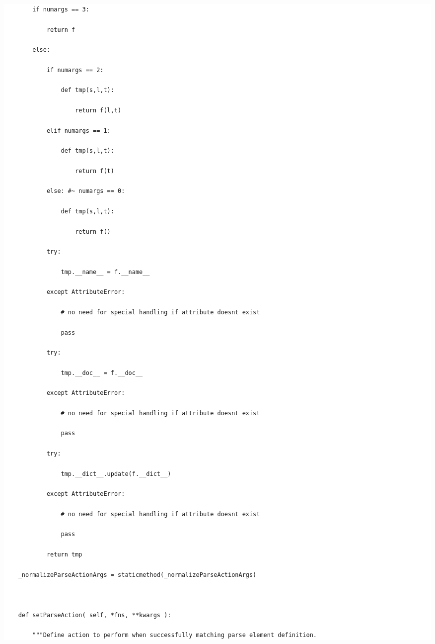 ```
        if numargs == 3:

            return f

        else:

            if numargs == 2:

                def tmp(s,l,t):

                    return f(l,t)

            elif numargs == 1:

                def tmp(s,l,t):

                    return f(t)

            else: #~ numargs == 0:

                def tmp(s,l,t):

                    return f()

            try:

                tmp.__name__ = f.__name__

            except AttributeError:

                # no need for special handling if attribute doesnt exist

                pass

            try:

                tmp.__doc__ = f.__doc__

            except AttributeError:

                # no need for special handling if attribute doesnt exist

                pass

            try:

                tmp.__dict__.update(f.__dict__)

            except AttributeError:

                # no need for special handling if attribute doesnt exist

                pass

            return tmp

    _normalizeParseActionArgs = staticmethod(_normalizeParseActionArgs)

            

    def setParseAction( self, *fns, **kwargs ):

        """Define action to perform when successfully matching parse element definition.
```